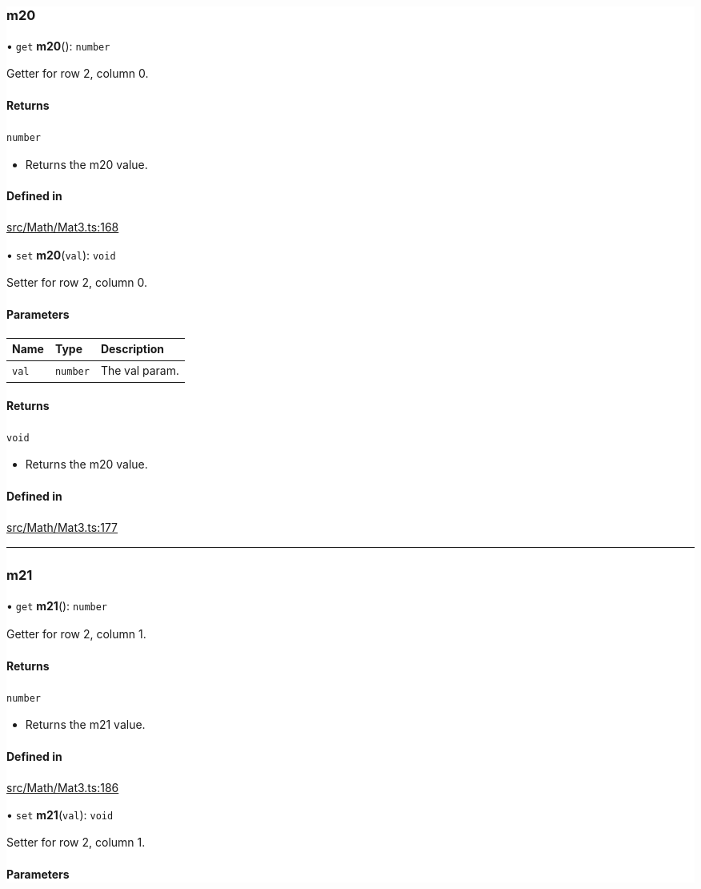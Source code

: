 ### m20

• `get` **m20**(): `number`

Getter for row 2, column 0.

#### Returns

`number`

- Returns the m20 value.

#### Defined in

[src/Math/Mat3.ts:168](https://github.com/ZeaInc/zea-engine/blob/a1fd0b47a/src/Math/Mat3.ts#L168)

• `set` **m20**(`val`): `void`

Setter for row 2, column 0.

#### Parameters

| Name | Type | Description |
| :------ | :------ | :------ |
| `val` | `number` | The val param. |

#### Returns

`void`

- Returns the m20 value.

#### Defined in

[src/Math/Mat3.ts:177](https://github.com/ZeaInc/zea-engine/blob/a1fd0b47a/src/Math/Mat3.ts#L177)

___

### m21

• `get` **m21**(): `number`

Getter for row 2, column 1.

#### Returns

`number`

- Returns the m21 value.

#### Defined in

[src/Math/Mat3.ts:186](https://github.com/ZeaInc/zea-engine/blob/a1fd0b47a/src/Math/Mat3.ts#L186)

• `set` **m21**(`val`): `void`

Setter for row 2, column 1.

#### Parameters
